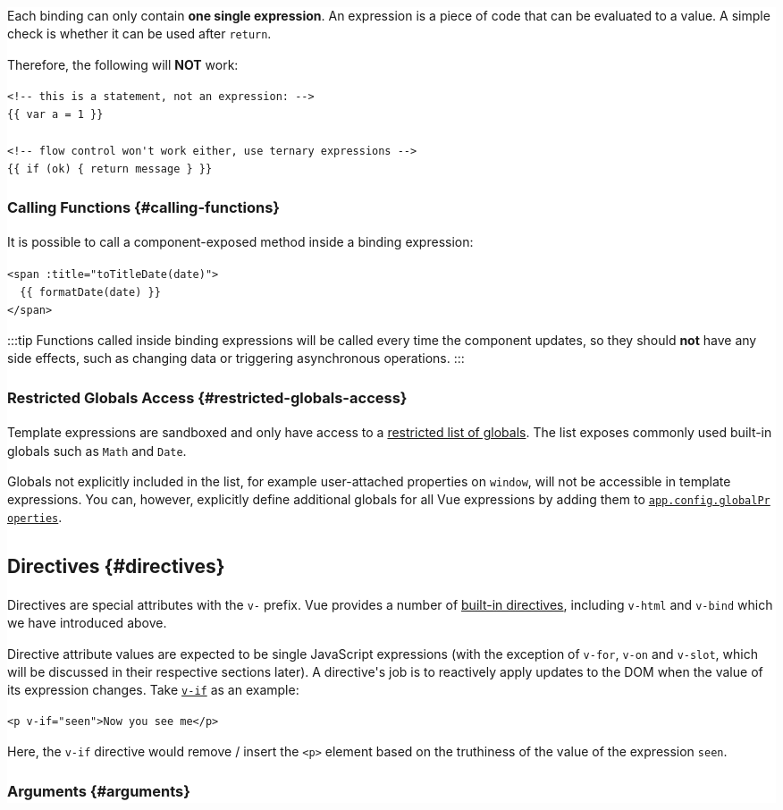 Each binding can only contain **one single expression**. An expression is a piece of code that can be evaluated to a value. A simple check is whether it can be used after `return`.

Therefore, the following will **NOT** work:

```vue-html
<!-- this is a statement, not an expression: -->
{{ var a = 1 }}

<!-- flow control won't work either, use ternary expressions -->
{{ if (ok) { return message } }}
```

### Calling Functions {#calling-functions}

It is possible to call a component-exposed method inside a binding expression:

```vue-html
<span :title="toTitleDate(date)">
  {{ formatDate(date) }}
</span>
```

:::tip
Functions called inside binding expressions will be called every time the component updates, so they should **not** have any side effects, such as changing data or triggering asynchronous operations.
:::

### Restricted Globals Access {#restricted-globals-access}

Template expressions are sandboxed and only have access to a [restricted list of globals](https://github.com/vuejs/core/blob/main/packages/shared/src/globalsWhitelist.ts#L3). The list exposes commonly used built-in globals such as `Math` and `Date`.

Globals not explicitly included in the list, for example user-attached properties on `window`, will not be accessible in template expressions. You can, however, explicitly define additional globals for all Vue expressions by adding them to [`app.config.globalProperties`](/api/application#app-config-globalproperties).

## Directives {#directives}

Directives are special attributes with the `v-` prefix. Vue provides a number of [built-in directives](/api/built-in-directives), including `v-html` and `v-bind` which we have introduced above.

Directive attribute values are expected to be single JavaScript expressions (with the exception of `v-for`, `v-on` and `v-slot`, which will be discussed in their respective sections later). A directive's job is to reactively apply updates to the DOM when the value of its expression changes. Take [`v-if`](/api/built-in-directives#v-if) as an example:

```vue-html
<p v-if="seen">Now you see me</p>
```

Here, the `v-if` directive would remove / insert the `<p>` element based on the truthiness of the value of the expression `seen`.

### Arguments {#arguments}

